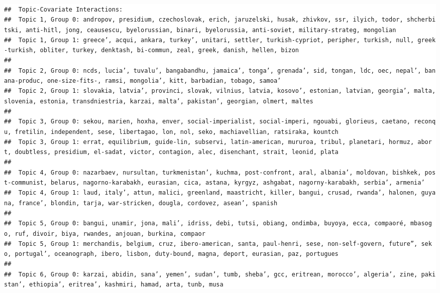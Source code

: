     ##  Topic-Covariate Interactions:
    ##  Topic 1, Group 0: andropov, presidium, czechoslovak, erich, jaruzelski, husak, zhivkov, ssr, ilyich, todor, shcherbitski, anti-hitl, jong, ceausescu, byelorussian, binari, byelorussia, anti-soviet, military-strateg, mongolian 
    ##  Topic 1, Group 1: greece’, acqui, ankara, turkey’, unitari, settler, turkish-cypriot, peripher, turkish, null, greek-turkish, obliter, turkey, denktash, bi-commun, zeal, greek, danish, hellen, bizon 
    ##  
    ##  Topic 2, Group 0: ncds, lucia’, tuvalu’, bangabandhu, jamaica’, tonga’, grenada’, sid, tongan, ldc, oec, nepal’, banana-produc, one-size-fits-, ramsi, mongolia’, kitt, barbadian, tobago, samoa’ 
    ##  Topic 2, Group 1: slovakia, latvia’, provinci, slovak, vilnius, latvia, kosovo’, estonian, latvian, georgia’, malta, slovenia, estonia, transdniestria, karzai, malta’, pakistan’, georgian, olmert, maltes 
    ##  
    ##  Topic 3, Group 0: sekou, marien, hoxha, enver, social-imperialist, social-imperi, ngouabi, glorieus, caetano, reconqu, fretilin, independent, sese, libertagao, lon, nol, seko, machiavellian, ratsiraka, kountch 
    ##  Topic 3, Group 1: errat, equilibrium, guide-lin, subservi, latin-american, mururoa, tribul, planetari, hormuz, abort, doubtless, presidium, el-sadat, victor, contagion, alec, disenchant, strait, leonid, plata 
    ##  
    ##  Topic 4, Group 0: nazarbaev, nursultan, turkmenistan’, kuchma, post-confront, aral, albania’, moldovan, bishkek, post-communist, belarus, nagorno-karabakh, eurasian, cica, astana, kyrgyz, ashgabat, nagorny-karabakh, serbia’, armenia’ 
    ##  Topic 4, Group 1: laud, italy’, attun, malici, greenland, maastricht, killer, bangui, crusad, rwanda’, halonen, guyana, france’, blondin, tarja, war-stricken, dougla, cordovez, asean’, spanish 
    ##  
    ##  Topic 5, Group 0: bangui, unamir, jona, mali’, idriss, debi, tutsi, obiang, ondimba, buyoya, ecca, compaoré, mbasogo, ruf, divoir, biya, rwandes, anjouan, burkina, compaor 
    ##  Topic 5, Group 1: merchandis, belgium, cruz, ibero-american, santa, paul-henri, sese, non-self-govern, future”, seko, portugal’, oceanograph, ibero, lisbon, duty-bound, magna, deport, eurasian, paz, portugues 
    ##  
    ##  Topic 6, Group 0: karzai, abidin, sana’, yemen’, sudan’, tumb, sheba’, gcc, eritrean, morocco’, algeria’, zine, pakistan’, ethiopia’, eritrea’, kashmiri, hamad, arta, tunb, musa 
